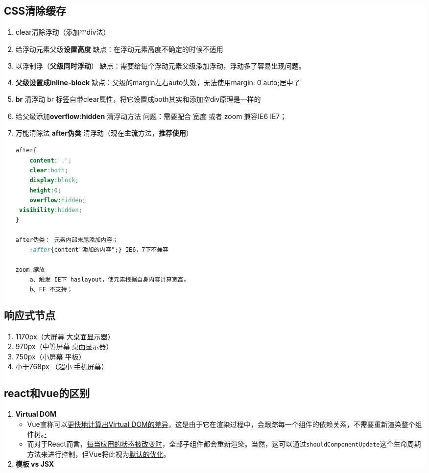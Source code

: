 

## CSS清除缓存

1. clear清除浮动（添加空div法）

2. 给浮动元素父级**设置高度**    缺点：在浮动元素高度不确定的时候不适用

3. 以浮制浮（**父级同时浮动**）  缺点：需要给每个浮动元素父级添加浮动，浮动多了容易出现问题。

4. **父级设置成inline-block**   缺点：父级的margin左右auto失效，无法使用margin: 0 auto;居中了

5. **br** 清浮动   br 标签自带clear属性，将它设置成both其实和添加空div原理是一样的

6. 给父级添加**overflow:hidden** 清浮动方法   问题：需要配合 宽度 或者 zoom 兼容IE6 IE7；

7. 万能清除法 **after伪类** 清浮动（现在**主流**方法，**推荐使用**）

   ``` css
   after{
       content:".";
       clear:both;
       display:block;
       height:0;
       overflow:hidden;
   	visibility:hidden;
   }

   after伪类： 元素内部末尾添加内容；
       :after{content"添加的内容";} IE6，7下不兼容

   zoom 缩放 
       a、触发 IE下 haslayout，使元素根据自身内容计算宽高。
       b、FF 不支持；
   ```

## 响应式节点

1. 1170px（大屏幕 大桌面显示器）
2. 970px（中等屏幕  桌面显示器）
3. 750px（小屏幕 平板）
4. 小于768px （超小 [手机屏幕](https://www.baidu.com/s?wd=%E6%89%8B%E6%9C%BA%E5%B1%8F%E5%B9%95&tn=44039180_cpr&fenlei=mv6quAkxTZn0IZRqIHckPjm4nH00T1d9uj9hnvF-PjbduywWuyP-0ZwV5Hcvrjm3rH6sPfKWUMw85HfYnjn4nH6sgvPsT6KdThsqpZwYTjCEQLGCpyw9Uz4Bmy-bIi4WUvYETgN-TLwGUv3EnHbzPjbYnH01rHf3P1m3PjRsPs)）

## react和vue的区别

1. **Virtual DOM**
   - Vue宣称可以[更快地计算出Virtual DOM的差异](https://vuejs.org/v2/guide/comparison.html#Performance)，这是由于它在渲染过程中，会跟踪每一个组件的依赖关系，不需要重新渲染整个组件树。[·](http://caibaojian.com/vue-vs-react.html)
   - 而对于React而言，[每当应用的状态被改变时](https://facebook.github.io/react/docs/react-component.html#shouldcomponentupdate)，全部子组件都会重新渲染。当然，这可以通过`shouldComponentUpdate`这个生命周期方法来进行控制，但Vue将此视为[默认的优化](https://vuejs.org/v2/guide/comparison.html#Optimization-Efforts)。
2. **模板 vs JSX**
